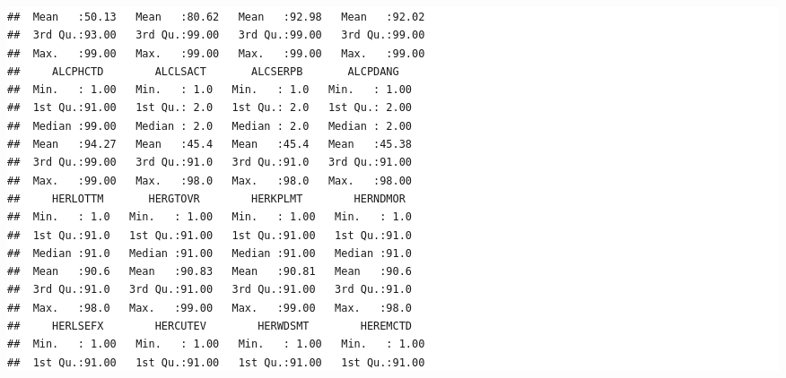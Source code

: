     ##  Mean   :50.13   Mean   :80.62   Mean   :92.98   Mean   :92.02  
    ##  3rd Qu.:93.00   3rd Qu.:99.00   3rd Qu.:99.00   3rd Qu.:99.00  
    ##  Max.   :99.00   Max.   :99.00   Max.   :99.00   Max.   :99.00  
    ##     ALCPHCTD        ALCLSACT       ALCSERPB       ALCPDANG    
    ##  Min.   : 1.00   Min.   : 1.0   Min.   : 1.0   Min.   : 1.00  
    ##  1st Qu.:91.00   1st Qu.: 2.0   1st Qu.: 2.0   1st Qu.: 2.00  
    ##  Median :99.00   Median : 2.0   Median : 2.0   Median : 2.00  
    ##  Mean   :94.27   Mean   :45.4   Mean   :45.4   Mean   :45.38  
    ##  3rd Qu.:99.00   3rd Qu.:91.0   3rd Qu.:91.0   3rd Qu.:91.00  
    ##  Max.   :99.00   Max.   :98.0   Max.   :98.0   Max.   :98.00  
    ##     HERLOTTM       HERGTOVR        HERKPLMT        HERNDMOR   
    ##  Min.   : 1.0   Min.   : 1.00   Min.   : 1.00   Min.   : 1.0  
    ##  1st Qu.:91.0   1st Qu.:91.00   1st Qu.:91.00   1st Qu.:91.0  
    ##  Median :91.0   Median :91.00   Median :91.00   Median :91.0  
    ##  Mean   :90.6   Mean   :90.83   Mean   :90.81   Mean   :90.6  
    ##  3rd Qu.:91.0   3rd Qu.:91.00   3rd Qu.:91.00   3rd Qu.:91.0  
    ##  Max.   :98.0   Max.   :99.00   Max.   :99.00   Max.   :98.0  
    ##     HERLSEFX        HERCUTEV        HERWDSMT        HEREMCTD    
    ##  Min.   : 1.00   Min.   : 1.00   Min.   : 1.00   Min.   : 1.00  
    ##  1st Qu.:91.00   1st Qu.:91.00   1st Qu.:91.00   1st Qu.:91.00  